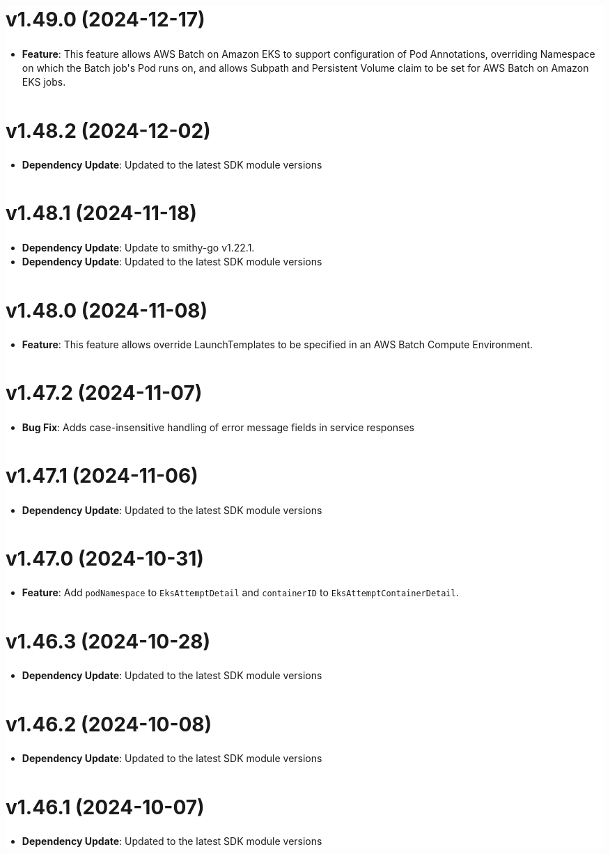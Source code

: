# v1.49.0 (2024-12-17)

* **Feature**: This feature allows AWS Batch on Amazon EKS to support configuration of Pod Annotations, overriding Namespace on which the Batch job's Pod runs on, and allows Subpath and Persistent Volume claim to be set for AWS Batch on Amazon EKS jobs.

# v1.48.2 (2024-12-02)

* **Dependency Update**: Updated to the latest SDK module versions

# v1.48.1 (2024-11-18)

* **Dependency Update**: Update to smithy-go v1.22.1.
* **Dependency Update**: Updated to the latest SDK module versions

# v1.48.0 (2024-11-08)

* **Feature**: This feature allows override LaunchTemplates to be specified in an AWS Batch Compute Environment.

# v1.47.2 (2024-11-07)

* **Bug Fix**: Adds case-insensitive handling of error message fields in service responses

# v1.47.1 (2024-11-06)

* **Dependency Update**: Updated to the latest SDK module versions

# v1.47.0 (2024-10-31)

* **Feature**: Add `podNamespace` to `EksAttemptDetail` and `containerID` to `EksAttemptContainerDetail`.

# v1.46.3 (2024-10-28)

* **Dependency Update**: Updated to the latest SDK module versions

# v1.46.2 (2024-10-08)

* **Dependency Update**: Updated to the latest SDK module versions

# v1.46.1 (2024-10-07)

* **Dependency Update**: Updated to the latest SDK module versions
